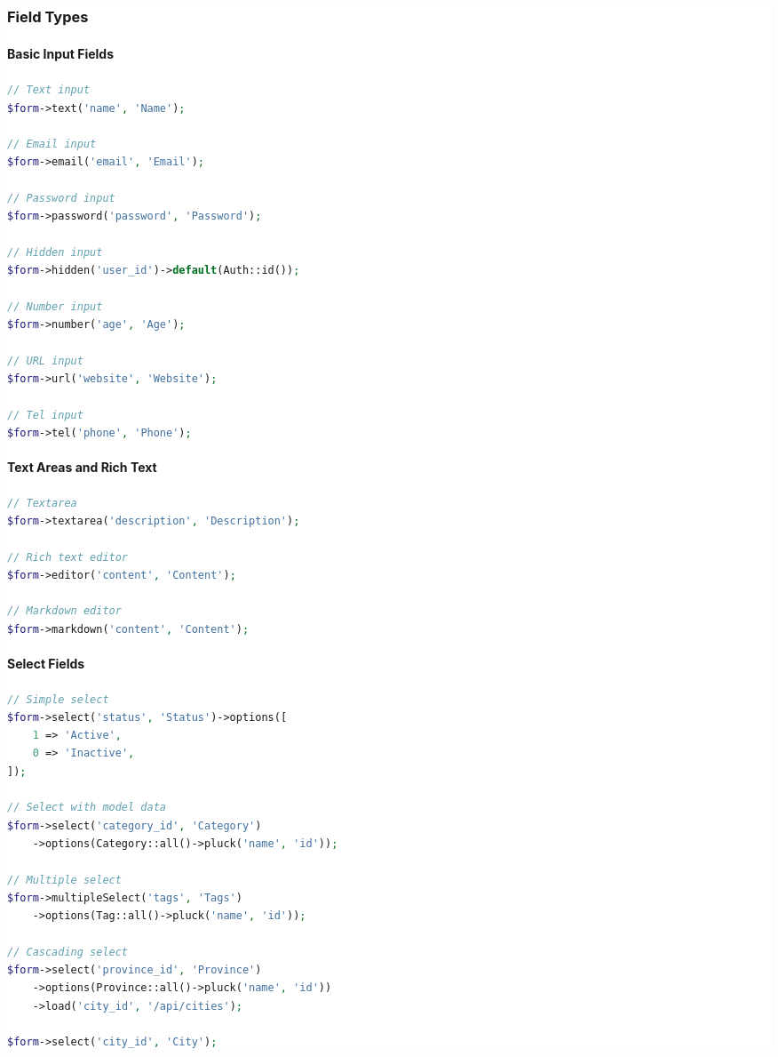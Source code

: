 ### Field Types

#### Basic Input Fields
```php
// Text input
$form->text('name', 'Name');

// Email input
$form->email('email', 'Email');

// Password input
$form->password('password', 'Password');

// Hidden input
$form->hidden('user_id')->default(Auth::id());

// Number input
$form->number('age', 'Age');

// URL input
$form->url('website', 'Website');

// Tel input
$form->tel('phone', 'Phone');
```

#### Text Areas and Rich Text
```php
// Textarea
$form->textarea('description', 'Description');

// Rich text editor
$form->editor('content', 'Content');

// Markdown editor
$form->markdown('content', 'Content');
```

#### Select Fields
```php
// Simple select
$form->select('status', 'Status')->options([
    1 => 'Active',
    0 => 'Inactive',
]);

// Select with model data
$form->select('category_id', 'Category')
    ->options(Category::all()->pluck('name', 'id'));

// Multiple select
$form->multipleSelect('tags', 'Tags')
    ->options(Tag::all()->pluck('name', 'id'));

// Cascading select
$form->select('province_id', 'Province')
    ->options(Province::all()->pluck('name', 'id'))
    ->load('city_id', '/api/cities');
    
$form->select('city_id', 'City');
```
